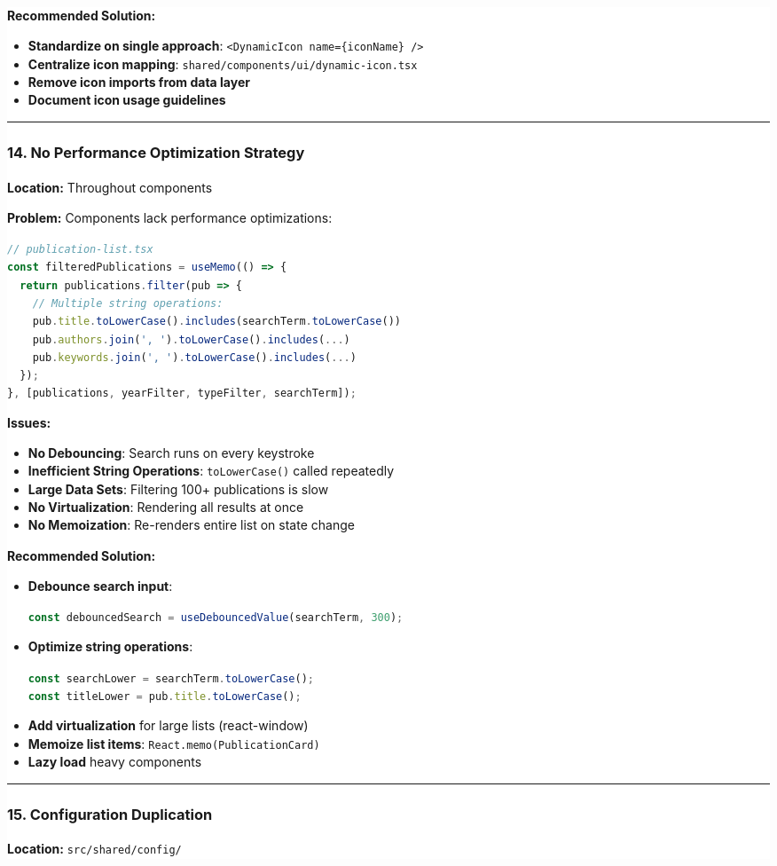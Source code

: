 **Recommended Solution:**

- **Standardize on single approach**: `<DynamicIcon name={iconName} />`
- **Centralize icon mapping**: `shared/components/ui/dynamic-icon.tsx`
- **Remove icon imports from data layer**
- **Document icon usage guidelines**

---

### 14. No Performance Optimization Strategy

**Location:** Throughout components

**Problem:**
Components lack performance optimizations:

```typescript
// publication-list.tsx
const filteredPublications = useMemo(() => {
  return publications.filter(pub => {
    // Multiple string operations:
    pub.title.toLowerCase().includes(searchTerm.toLowerCase())
    pub.authors.join(', ').toLowerCase().includes(...)
    pub.keywords.join(', ').toLowerCase().includes(...)
  });
}, [publications, yearFilter, typeFilter, searchTerm]);
```

**Issues:**

- **No Debouncing**: Search runs on every keystroke
- **Inefficient String Operations**: `toLowerCase()` called repeatedly
- **Large Data Sets**: Filtering 100+ publications is slow
- **No Virtualization**: Rendering all results at once
- **No Memoization**: Re-renders entire list on state change

**Recommended Solution:**

- **Debounce search input**:
  ```typescript
  const debouncedSearch = useDebouncedValue(searchTerm, 300);
  ```
- **Optimize string operations**:
  ```typescript
  const searchLower = searchTerm.toLowerCase();
  const titleLower = pub.title.toLowerCase();
  ```
- **Add virtualization** for large lists (react-window)
- **Memoize list items**: `React.memo(PublicationCard)`
- **Lazy load** heavy components

---

### 15. Configuration Duplication

**Location:** `src/shared/config/`
